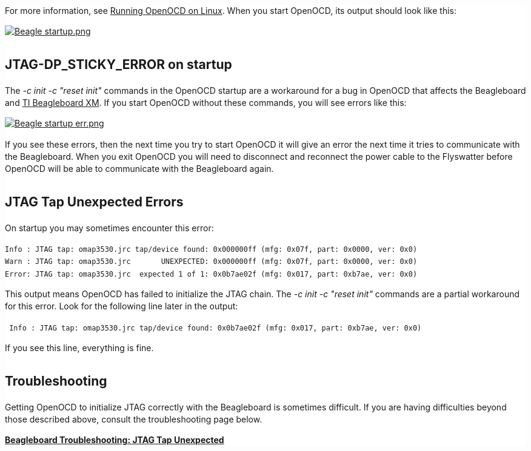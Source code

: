 
 For more information, see [Running OpenOCD on
Linux](http://eLinux.org/Running_OpenOCD_on_Linux "Running OpenOCD on Linux"). When you
start OpenOCD, its output should look like this:

[![Beagle
startup.png](http://eLinux.org/images/4/45/Beagle_startup.png)](http://eLinux.org/File:Beagle_startup.png)



## JTAG-DP\_STICKY\_ERROR on startup

The *-c init -c "reset init"* commands in the OpenOCD startup are a
workaround for a bug in OpenOCD that affects the Beagleboard and [TI
Beagleboard XM](http://beagleboard.org/static/BBxMSRM_latest.pdf). If
you start OpenOCD without these commands, you will see errors like this:

[![Beagle startup
err.png](http://eLinux.org/images/8/8d/Beagle_startup_err.png)](http://eLinux.org/File:Beagle_startup_err.png)

If you see these errors, then the next time you try to start OpenOCD it
will give an error the next time it tries to communicate with the
Beagleboard. When you exit OpenOCD you will need to disconnect and
reconnect the power cable to the Flyswatter before OpenOCD will be able
to communicate with the Beagleboard again.


## JTAG Tap Unexpected Errors

On startup you may sometimes encounter this error:

    Info : JTAG tap: omap3530.jrc tap/device found: 0x000000ff (mfg: 0x07f, part: 0x0000, ver: 0x0)
    Warn : JTAG tap: omap3530.jrc       UNEXPECTED: 0x000000ff (mfg: 0x07f, part: 0x0000, ver: 0x0)
    Error: JTAG tap: omap3530.jrc  expected 1 of 1: 0x0b7ae02f (mfg: 0x017, part: 0xb7ae, ver: 0x0)

This output means OpenOCD has failed to initialize the JTAG chain. The
*-c init -c "reset init"* commands are a partial workaround for this
error. Look for the following line later in the output:

     Info : JTAG tap: omap3530.jrc tap/device found: 0x0b7ae02f (mfg: 0x017, part: 0xb7ae, ver: 0x0)

If you see this line, everything is fine.


## Troubleshooting

Getting OpenOCD to initialize JTAG correctly with the Beagleboard is
sometimes difficult. If you are having difficulties beyond those
described above, consult the troubleshooting page below.

**[Beagleboard Troubleshooting: JTAG Tap
Unexpected](http://eLinux.org/Beagleboard_Troubleshooting:_JTAG_Tap_Unexpected "Beagleboard Troubleshooting: JTAG Tap Unexpected")**

